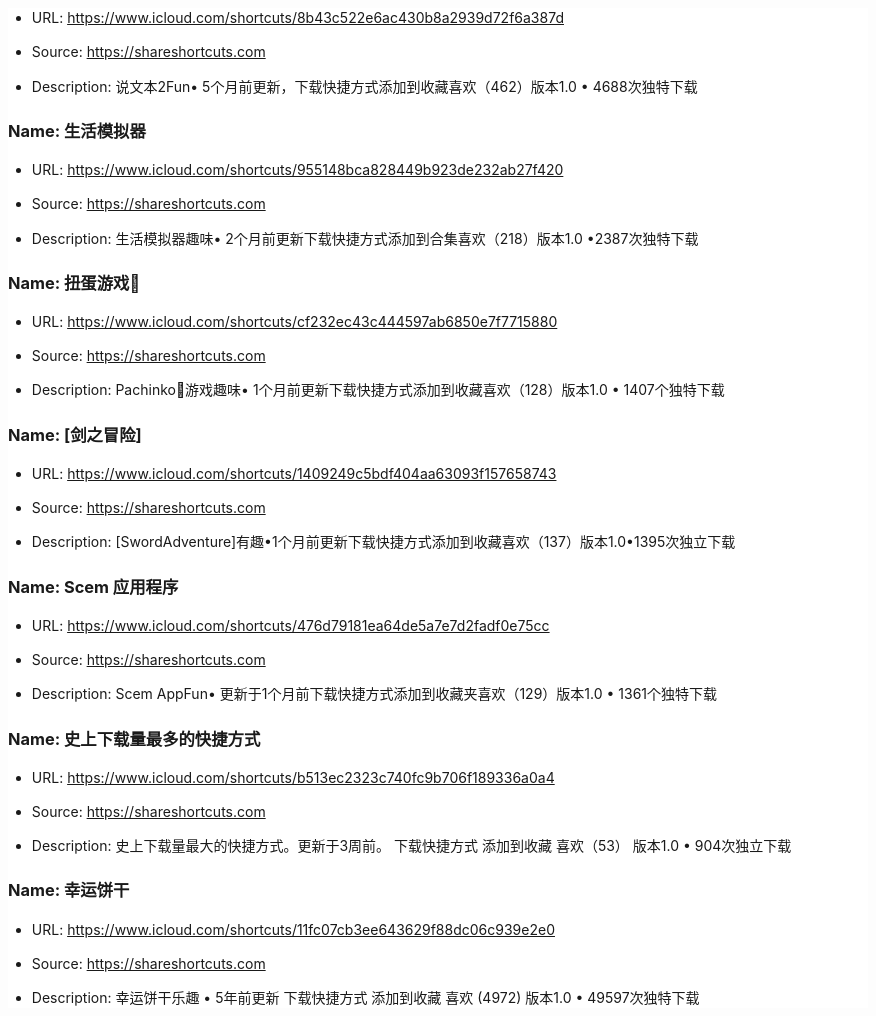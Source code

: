 - URL: https://www.icloud.com/shortcuts/8b43c522e6ac430b8a2939d72f6a387d

- Source: https://shareshortcuts.com

- Description: 说文本2Fun• 5个月前更新，下载快捷方式添加到收藏喜欢（462）版本1.0 • 4688次独特下载

### Name: 生活模拟器

- URL: https://www.icloud.com/shortcuts/955148bca828449b923de232ab27f420

- Source: https://shareshortcuts.com

- Description: 生活模拟器趣味• 2个月前更新下载快捷方式添加到合集喜欢（218）版本1.0 •2387次独特下载

### Name: 扭蛋游戏🎰

- URL: https://www.icloud.com/shortcuts/cf232ec43c444597ab6850e7f7715880

- Source: https://shareshortcuts.com

- Description: Pachinko🎰游戏趣味• 1个月前更新下载快捷方式添加到收藏喜欢（128）版本1.0 • 1407个独特下载

### Name: [剑之冒险]

- URL: https://www.icloud.com/shortcuts/1409249c5bdf404aa63093f157658743

- Source: https://shareshortcuts.com

- Description: [SwordAdventure]有趣•1个月前更新下载快捷方式添加到收藏喜欢（137）版本1.0•1395次独立下载

### Name: Scem 应用程序

- URL: https://www.icloud.com/shortcuts/476d79181ea64de5a7e7d2fadf0e75cc

- Source: https://shareshortcuts.com

- Description: Scem AppFun• 更新于1个月前下载快捷方式添加到收藏夹喜欢（129）版本1.0 • 1361个独特下载

### Name: 史上下载量最多的快捷方式

- URL: https://www.icloud.com/shortcuts/b513ec2323c740fc9b706f189336a0a4

- Source: https://shareshortcuts.com

- Description: 史上下载量最大的快捷方式。更新于3周前。 下载快捷方式 添加到收藏 喜欢（53） 版本1.0 • 904次独立下载

### Name: 幸运饼干

- URL: https://www.icloud.com/shortcuts/11fc07cb3ee643629f88dc06c939e2e0

- Source: https://shareshortcuts.com

- Description: 幸运饼干乐趣 • 5年前更新 下载快捷方式 添加到收藏 喜欢 (4972) 版本1.0 • 49597次独特下载

